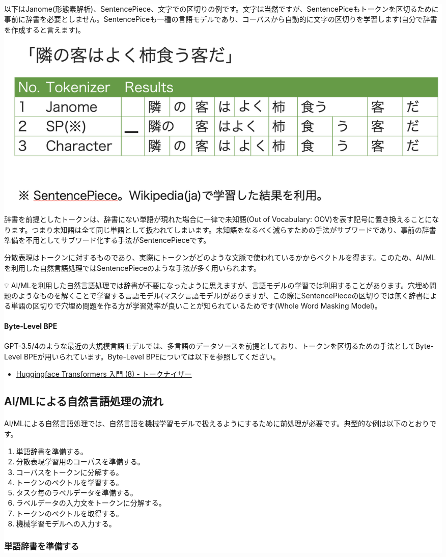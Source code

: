 以下はJanome(形態素解析)、SentencePiece、文字での区切りの例です。文字は当然ですが、SentencePiceもトークンを区切るために事前に辞書を必要としません。SentencePiceも一種の言語モデルであり、コーパスから自動的に文字の区切りを学習します(自分で辞書を作成すると言えます)。

![](images/image-10.png)

辞書を前提としたトークンは、辞書にない単語が現れた場合に一律で未知語(Out of Vocabulary: OOV)を表す記号に置き換えることになります。つまり未知語は全て同じ単語として扱われてしまいます。未知語をなるべく減らすための手法がサブワードであり、事前の辞書準備を不用としてサブワード化する手法がSentencePieceです。

分散表現はトークンに対するものであり、実際にトークンがどのような文脈で使われているかからベクトルを得ます。このため、AI/MLを利用した自然言語処理ではSentencePieceのような手法が多く用いられます。

<aside>
💡 AI/MLを利用した自然言語処理では辞書が不要になったように思えますが、言語モデルの学習では利用することがあります。穴埋め問題のようなものを解くことで学習する言語モデル(マスク言語モデル)がありますが、この際にSentencePieceの区切りでは無く辞書による単語の区切りで穴埋め問題を作る方が学習効率が良いことが知られているためです(Whole Word Masking Model)。

</aside>

#### Byte-Level BPE

GPT-3.5/4のような最近の大規模言語モデルでは、多言語のデータソースを前提としており、トークンを区切るための手法としてByte-Level BPEが用いられています。Byte-Level BPEについては以下を参照してください。

- [Huggingface Transformers 入門 (8) - トークナイザー](https://note.com/npaka/n/nb08941a36c8b#rsjH1)

## AI/MLによる自然言語処理の流れ

AI/MLによる自然言語処理では、自然言語を機械学習モデルで扱えるようにするために前処理が必要です。典型的な例は以下のとおりです。

1. 単語辞書を準備する。
2. 分散表現学習用のコーパスを準備する。
3. コーパスをトークンに分解する。
4. トークンのベクトルを学習する。
5. タスク毎のラベルデータを準備する。
6. ラベルデータの入力文をトークンに分解する。
7. トークンのベクトルを取得する。
8. 機械学習モデルへの入力する。

### 単語辞書を準備する
